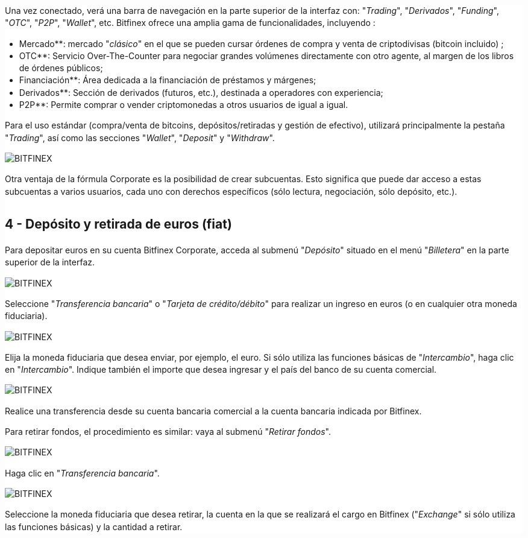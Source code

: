 Una vez conectado, verá una barra de navegación en la parte superior de la interfaz con: "*Trading*", "*Derivados*", "*Funding*", "*OTC*", "*P2P*", "*Wallet*", etc. Bitfinex ofrece una amplia gama de funcionalidades, incluyendo :


- Mercado**: mercado "*clásico*" en el que se pueden cursar órdenes de compra y venta de criptodivisas (bitcoin incluido) ;
- OTC**: Servicio Over-The-Counter para negociar grandes volúmenes directamente con otro agente, al margen de los libros de órdenes públicos;
- Financiación**: Área dedicada a la financiación de préstamos y márgenes;
- Derivados**: Sección de derivados (futuros, etc.), destinada a operadores con experiencia;
- P2P**: Permite comprar o vender criptomonedas a otros usuarios de igual a igual.

Para el uso estándar (compra/venta de bitcoins, depósitos/retiradas y gestión de efectivo), utilizará principalmente la pestaña "*Trading*", así como las secciones "*Wallet*", "*Deposit*" y "*Withdraw*".

![BITFINEX](assets/fr/11.webp)

Otra ventaja de la fórmula Corporate es la posibilidad de crear subcuentas. Esto significa que puede dar acceso a estas subcuentas a varios usuarios, cada uno con derechos específicos (sólo lectura, negociación, sólo depósito, etc.).

## 4 - Depósito y retirada de euros (fiat)

Para depositar euros en su cuenta Bitfinex Corporate, acceda al submenú "*Depósito*" situado en el menú "*Billetera*" en la parte superior de la interfaz.

![BITFINEX](assets/fr/12.webp)

Seleccione "*Transferencia bancaria*" o "*Tarjeta de crédito/débito*" para realizar un ingreso en euros (o en cualquier otra moneda fiduciaria).

![BITFINEX](assets/fr/13.webp)

Elija la moneda fiduciaria que desea enviar, por ejemplo, el euro. Si sólo utiliza las funciones básicas de "*Intercambio*", haga clic en "*Intercambio*". Indique también el importe que desea ingresar y el país del banco de su cuenta comercial.

![BITFINEX](assets/fr/14.webp)

Realice una transferencia desde su cuenta bancaria comercial a la cuenta bancaria indicada por Bitfinex.

Para retirar fondos, el procedimiento es similar: vaya al submenú "*Retirar fondos*".

![BITFINEX](assets/fr/15.webp)

Haga clic en "*Transferencia bancaria*".

![BITFINEX](assets/fr/16.webp)

Seleccione la moneda fiduciaria que desea retirar, la cuenta en la que se realizará el cargo en Bitfinex ("*Exchange*" si sólo utiliza las funciones básicas) y la cantidad a retirar.
